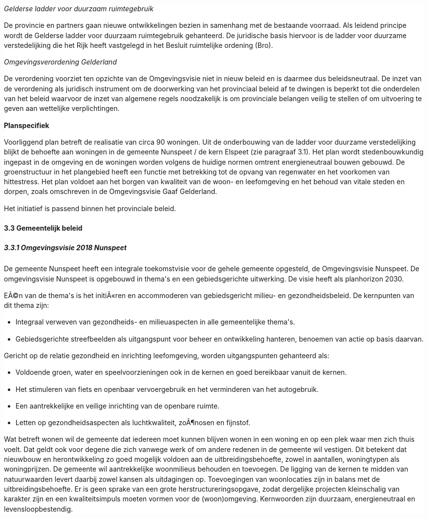 *Gelderse ladder voor duurzaam ruimtegebruik*

De provincie en partners gaan nieuwe ontwikkelingen bezien in samenhang met de bestaande voorraad. Als leidend principe wordt de Gelderse ladder voor duurzaam ruimtegebruik gehanteerd. De juridische basis hiervoor is de ladder voor duurzame verstedelijking die het Rijk heeft vastgelegd in het Besluit ruimtelijke ordening (Bro).

*Omgevingsverordening Gelderland*

De verordening voorziet ten opzichte van de Omgevingsvisie niet in nieuw beleid en is daarmee dus beleidsneutraal. De inzet van de verordening als juridisch instrument om de doorwerking van het provinciaal beleid af te dwingen is beperkt tot die onderdelen van het beleid waarvoor de inzet van algemene regels noodzakelijk is om provinciale belangen veilig te stellen of om uitvoering te geven aan wettelijke verplichtingen.

**Planspecifiek**

Voorliggend plan betreft de realisatie van circa 90 woningen. Uit de onderbouwing van de ladder voor duurzame verstedelijking blijkt de behoefte aan woningen in de gemeente Nunspeet / de kern Elspeet (zie paragraaf 3\.1). Het plan wordt stedenbouwkundig ingepast in de omgeving en de woningen worden volgens de huidige normen omtrent energieneutraal bouwen gebouwd. De groenstructuur in het plangebied heeft een functie met betrekking tot de opvang van regenwater en het voorkomen van hittestress. Het plan voldoet aan het borgen van kwaliteit van de woon\- en leefomgeving en het behoud van vitale steden en dorpen, zoals omschreven in de Omgevingsvisie Gaaf Gelderland.

Het initiatief is passend binnen het provinciale beleid.

#### 3\.3 Gemeentelijk beleid

##### 3\.3\.1 Omgevingsvisie 2018 Nunspeet

De gemeente Nunspeet heeft een integrale toekomstvisie voor de gehele gemeente opgesteld, de Omgevingsvisie Nunspeet. De omgevingsvisie Nunspeet is opgebouwd in thema's en een gebiedsgerichte uitwerking. De visie heeft als planhorizon 2030\.

EÃ©n van de thema's is het initiÃ«ren en accommoderen van gebiedsgericht milieu\- en gezondheidsbeleid. De kernpunten van dit thema zijn:

* Integraal verweven van gezondheids\- en milieuaspecten in alle gemeentelijke thema's.

* Gebiedsgerichte streefbeelden als uitgangspunt voor beheer en ontwikkeling hanteren, benoemen van actie op basis daarvan.

Gericht op de relatie gezondheid en inrichting leefomgeving, worden uitgangspunten gehanteerd als:

* Voldoende groen, water en speelvoorzieningen ook in de kernen en goed bereikbaar vanuit de kernen.

* Het stimuleren van fiets en openbaar vervoergebruik en het verminderen van het autogebruik.

* Een aantrekkelijke en veilige inrichting van de openbare ruimte.

* Letten op gezondheidsaspecten als luchtkwaliteit, zoÃ¶nosen en fijnstof.

Wat betreft wonen wil de gemeente dat iedereen moet kunnen blijven wonen in een woning en op een plek waar men zich thuis voelt. Dat geldt ook voor degene die zich vanwege werk of om andere redenen in de gemeente wil vestigen. Dit betekent dat nieuwbouw en herontwikkeling zo goed mogelijk voldoen aan de uitbreidingsbehoefte, zowel in aantallen, woningtypen als woningprijzen. De gemeente wil aantrekkelijke woonmilieus behouden en toevoegen. De ligging van de kernen te midden van natuurwaarden levert daarbij zowel kansen als uitdagingen op. Toevoegingen van woonlocaties zijn in balans met de uitbreidingsbehoefte. Er is geen sprake van een grote herstructureringsopgave, zodat dergelijke projecten kleinschalig van karakter zijn en een kwaliteitsimpuls moeten vormen voor de (woon)omgeving. Kernwoorden zijn duurzaam, energieneutraal en levensloopbestendig.
